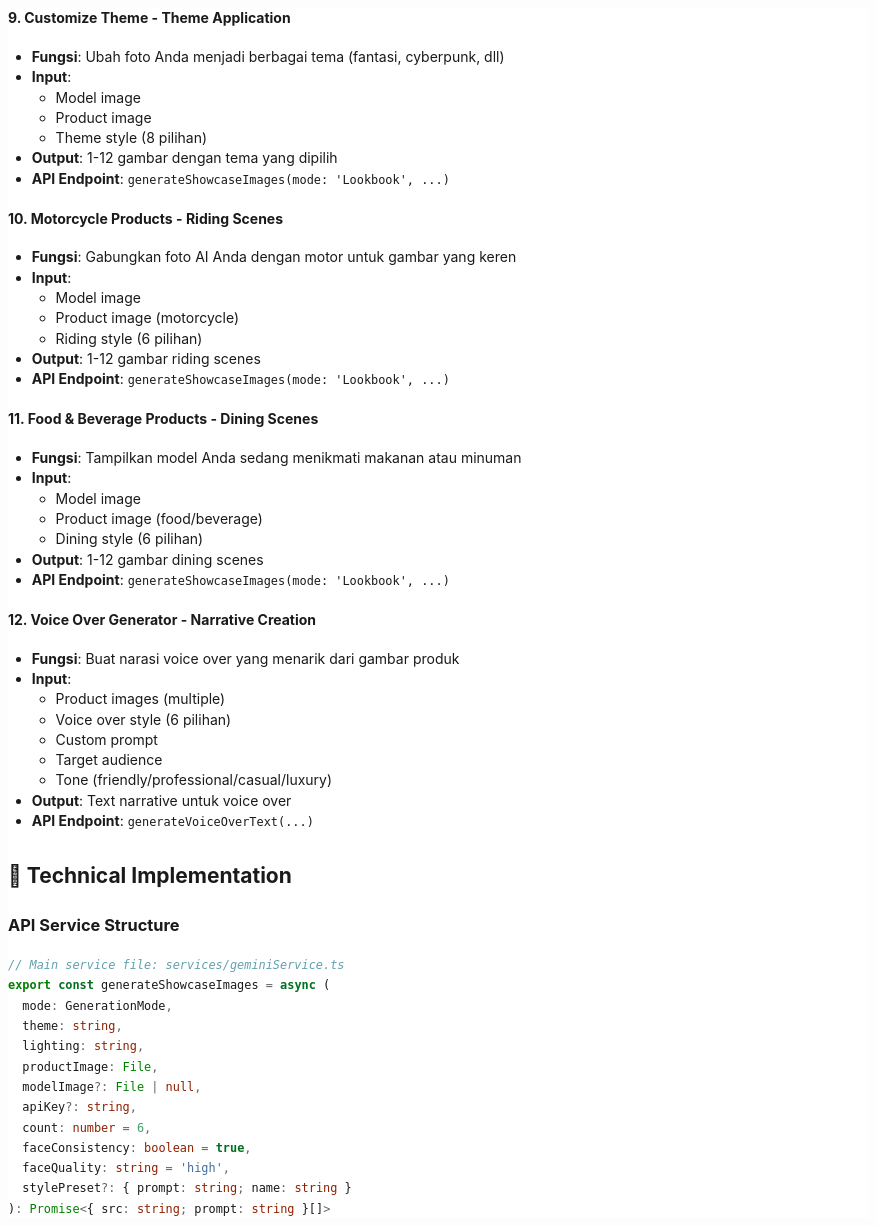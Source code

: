 #### 9. **Customize Theme** - Theme Application
- **Fungsi**: Ubah foto Anda menjadi berbagai tema (fantasi, cyberpunk, dll)
- **Input**: 
  - Model image
  - Product image
  - Theme style (8 pilihan)
- **Output**: 1-12 gambar dengan tema yang dipilih
- **API Endpoint**: `generateShowcaseImages(mode: 'Lookbook', ...)`

#### 10. **Motorcycle Products** - Riding Scenes
- **Fungsi**: Gabungkan foto AI Anda dengan motor untuk gambar yang keren
- **Input**: 
  - Model image
  - Product image (motorcycle)
  - Riding style (6 pilihan)
- **Output**: 1-12 gambar riding scenes
- **API Endpoint**: `generateShowcaseImages(mode: 'Lookbook', ...)`

#### 11. **Food & Beverage Products** - Dining Scenes
- **Fungsi**: Tampilkan model Anda sedang menikmati makanan atau minuman
- **Input**: 
  - Model image
  - Product image (food/beverage)
  - Dining style (6 pilihan)
- **Output**: 1-12 gambar dining scenes
- **API Endpoint**: `generateShowcaseImages(mode: 'Lookbook', ...)`

#### 12. **Voice Over Generator** - Narrative Creation
- **Fungsi**: Buat narasi voice over yang menarik dari gambar produk
- **Input**: 
  - Product images (multiple)
  - Voice over style (6 pilihan)
  - Custom prompt
  - Target audience
  - Tone (friendly/professional/casual/luxury)
- **Output**: Text narrative untuk voice over
- **API Endpoint**: `generateVoiceOverText(...)`

## 🔧 Technical Implementation

### API Service Structure
```typescript
// Main service file: services/geminiService.ts
export const generateShowcaseImages = async (
  mode: GenerationMode,
  theme: string,
  lighting: string,
  productImage: File,
  modelImage?: File | null,
  apiKey?: string,
  count: number = 6,
  faceConsistency: boolean = true,
  faceQuality: string = 'high',
  stylePreset?: { prompt: string; name: string }
): Promise<{ src: string; prompt: string }[]>
```
